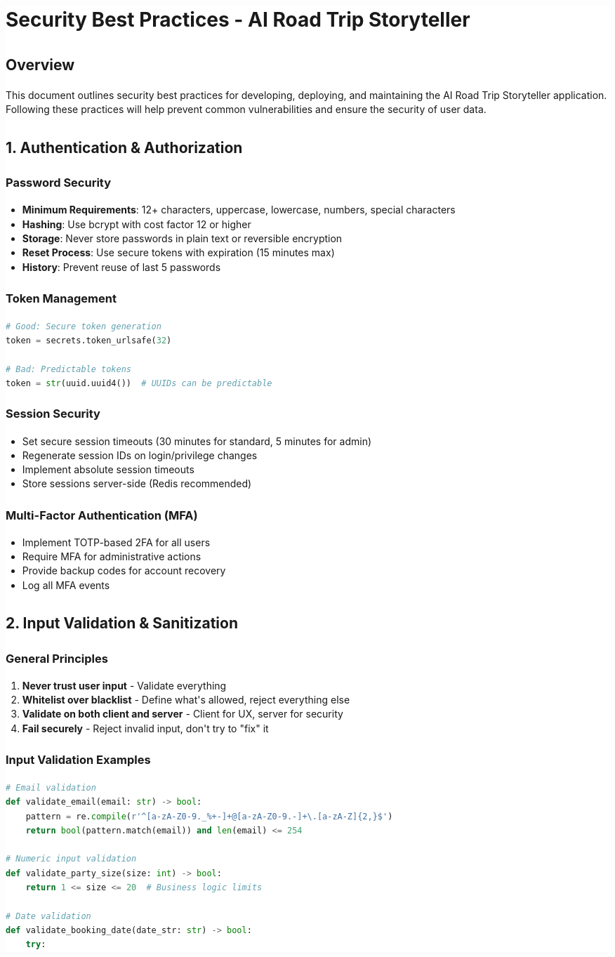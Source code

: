# Security Best Practices - AI Road Trip Storyteller

## Overview

This document outlines security best practices for developing, deploying, and maintaining the AI Road Trip Storyteller application. Following these practices will help prevent common vulnerabilities and ensure the security of user data.

## 1. Authentication & Authorization

### Password Security
- **Minimum Requirements**: 12+ characters, uppercase, lowercase, numbers, special characters
- **Hashing**: Use bcrypt with cost factor 12 or higher
- **Storage**: Never store passwords in plain text or reversible encryption
- **Reset Process**: Use secure tokens with expiration (15 minutes max)
- **History**: Prevent reuse of last 5 passwords

### Token Management
```python
# Good: Secure token generation
token = secrets.token_urlsafe(32)

# Bad: Predictable tokens
token = str(uuid.uuid4())  # UUIDs can be predictable
```

### Session Security
- Set secure session timeouts (30 minutes for standard, 5 minutes for admin)
- Regenerate session IDs on login/privilege changes
- Implement absolute session timeouts
- Store sessions server-side (Redis recommended)

### Multi-Factor Authentication (MFA)
- Implement TOTP-based 2FA for all users
- Require MFA for administrative actions
- Provide backup codes for account recovery
- Log all MFA events

## 2. Input Validation & Sanitization

### General Principles
1. **Never trust user input** - Validate everything
2. **Whitelist over blacklist** - Define what's allowed, reject everything else
3. **Validate on both client and server** - Client for UX, server for security
4. **Fail securely** - Reject invalid input, don't try to "fix" it

### Input Validation Examples
```python
# Email validation
def validate_email(email: str) -> bool:
    pattern = re.compile(r'^[a-zA-Z0-9._%+-]+@[a-zA-Z0-9.-]+\.[a-zA-Z]{2,}$')
    return bool(pattern.match(email)) and len(email) <= 254

# Numeric input validation
def validate_party_size(size: int) -> bool:
    return 1 <= size <= 20  # Business logic limits

# Date validation
def validate_booking_date(date_str: str) -> bool:
    try:
```